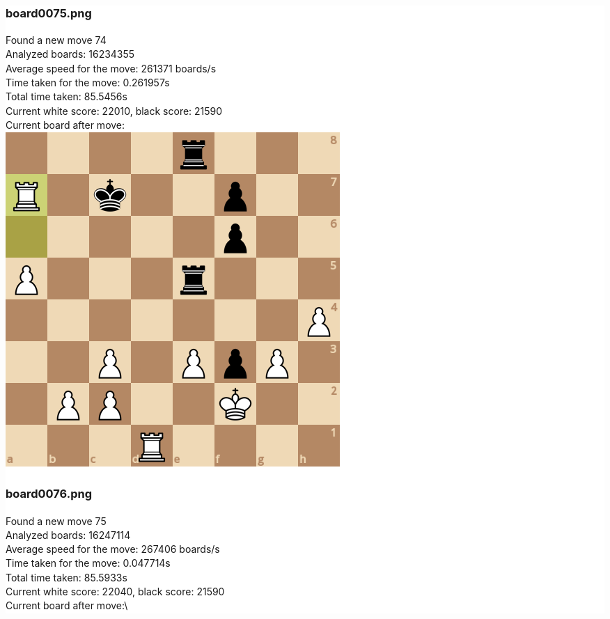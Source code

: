 ### board0075.png

Found a new move 74\
Analyzed boards: 16234355\
Average speed for the move: 261371 boards/s\
Time taken for the move: 0.261957s\
Total time taken: 85.5456s\
Current white score: 22010, black score: 21590\
Current board after move:\
![board0075.png](images/board0075.png)

### board0076.png

Found a new move 75\
Analyzed boards: 16247114\
Average speed for the move: 267406 boards/s\
Time taken for the move: 0.047714s\
Total time taken: 85.5933s\
Current white score: 22040, black score: 21590\
Current board after move:\